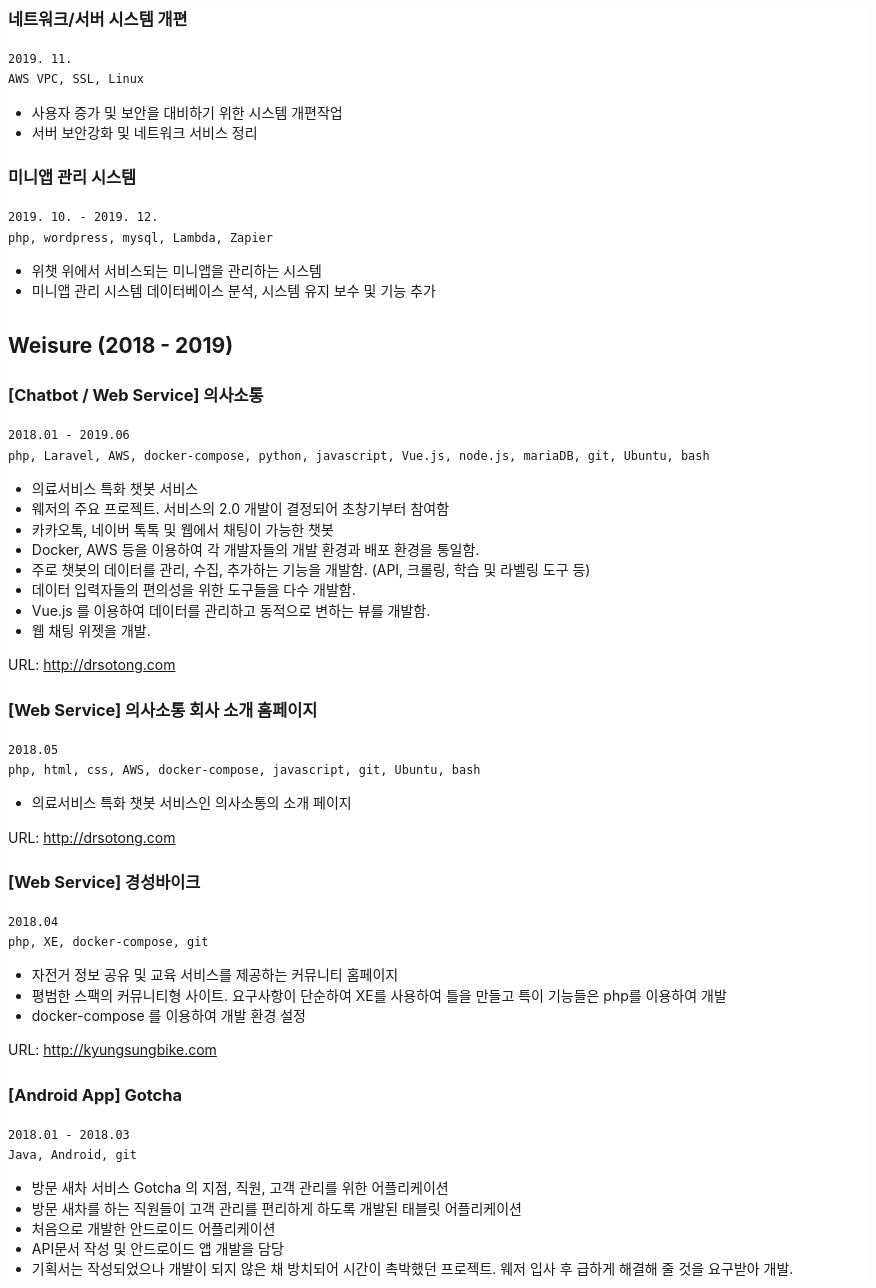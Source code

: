 ### 네트워크/서버 시스템 개편
    2019. 11.
    AWS VPC, SSL, Linux
- 사용자 증가 및 보안을 대비하기 위한 시스템 개편작업
- 서버 보안강화 및 네트워크 서비스 정리

### 미니앱 관리 시스템
    2019. 10. - 2019. 12.
    php, wordpress, mysql, Lambda, Zapier
- 위챗 위에서 서비스되는 미니앱을 관리하는 시스템
- 미니앱 관리 시스템 데이터베이스 분석, 시스템 유지 보수 및 기능 추가

## Weisure (2018 - 2019)
### [Chatbot / Web Service] 의사소통
    2018.01 - 2019.06
    php, Laravel, AWS, docker-compose, python, javascript, Vue.js, node.js, mariaDB, git, Ubuntu, bash

- 의료서비스 특화 챗봇 서비스
- 웨저의 주요 프로젝트. 서비스의 2.0 개발이 결정되어 초창기부터 참여함
- 카카오톡, 네이버 톡톡 및 웹에서 채팅이 가능한 챗봇
- Docker, AWS 등을 이용하여 각 개발자들의 개발 환경과 배포 환경을 통일함.
- 주로 챗봇의 데이터를 관리, 수집, 추가하는 기능을 개발함. (API, 크롤링, 학습 및 라벨링 도구 등)
- 데이터 입력자들의 편의성을 위한 도구들을 다수 개발함.
- Vue.js 를 이용하여 데이터를 관리하고 동적으로 변하는 뷰를 개발함.
- 웹 채팅 위젯을 개발.

URL: http://drsotong.com

### [Web Service] 의사소통 회사 소개 홈페이지
    2018.05
    php, html, css, AWS, docker-compose, javascript, git, Ubuntu, bash

- 의료서비스 특화 챗봇 서비스인 의사소통의 소개 페이지

URL: http://drsotong.com

### [Web Service] 경성바이크
    2018.04
    php, XE, docker-compose, git

- 자전거 정보 공유 및 교육 서비스를 제공하는 커뮤니티 홈페이지
- 평범한 스팩의 커뮤니티형 사이트. 요구사항이 단순하여 XE를 사용하여 틀을 만들고 특이 기능들은 php를 이용하여 개발
- docker-compose 를 이용하여 개발 환경 설정

URL: http://kyungsungbike.com

### [Android App] Gotcha
    2018.01 - 2018.03
    Java, Android, git

- 방문 새차 서비스 Gotcha 의 지점, 직원, 고객 관리를 위한 어플리케이션
- 방문 새차를 하는 직원들이 고객 관리를 편리하게 하도록 개발된 태블릿 어플리케이션
- 처음으로 개발한 안드로이드 어플리케이션
- API문서 작성 및 안드로이드 앱 개발을 담당
- 기획서는 작성되었으나 개발이 되지 않은 채 방치되어 시간이 촉박했던 프로젝트. 웨저 입사 후 급하게 해결해 줄 것을 요구받아 개발.
